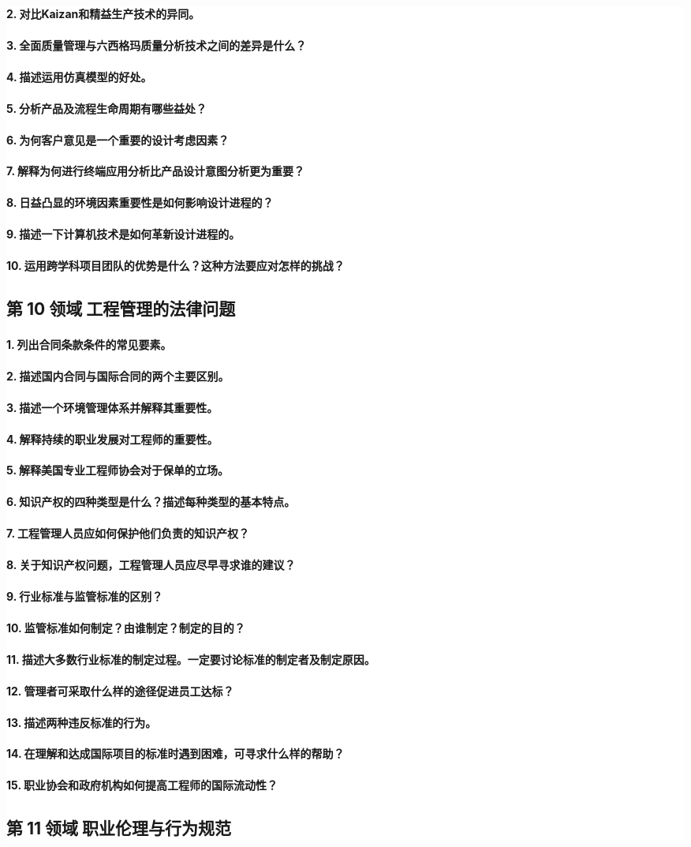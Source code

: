 #### 2. 对比Kaizan和精益生产技术的异同。

#### 3. 全面质量管理与六西格玛质量分析技术之间的差异是什么？

#### 4. 描述运用仿真模型的好处。

#### 5. 分析产品及流程生命周期有哪些益处？

#### 6. 为何客户意见是一个重要的设计考虑因素？

#### 7. 解释为何进行终端应用分析比产品设计意图分析更为重要？

#### 8. 日益凸显的环境因素重要性是如何影响设计进程的？

#### 9. 描述一下计算机技术是如何革新设计进程的。

#### 10. 运用跨学科项目团队的优势是什么？这种方法要应对怎样的挑战？

## 第 10 领域 工程管理的法律问题

#### 1. 列出合同条款条件的常见要素。

#### 2. 描述国内合同与国际合同的两个主要区别。

#### 3. 描述一个环境管理体系并解释其重要性。

#### 4. 解释持续的职业发展对工程师的重要性。

#### 5. 解释美国专业工程师协会对于保单的立场。

#### 6. 知识产权的四种类型是什么？描述每种类型的基本特点。

#### 7. 工程管理人员应如何保护他们负责的知识产权？

#### 8. 关于知识产权问题，工程管理人员应尽早寻求谁的建议？

#### 9. 行业标准与监管标准的区别？

#### 10. 监管标准如何制定？由谁制定？制定的目的？

#### 11. 描述大多数行业标准的制定过程。一定要讨论标准的制定者及制定原因。

#### 12. 管理者可采取什么样的途径促进员工达标？

#### 13. 描述两种违反标准的行为。

#### 14. 在理解和达成国际项目的标准时遇到困难，可寻求什么样的帮助？

#### 15. 职业协会和政府机构如何提高工程师的国际流动性？

## 第 11 领域 职业伦理与行为规范
